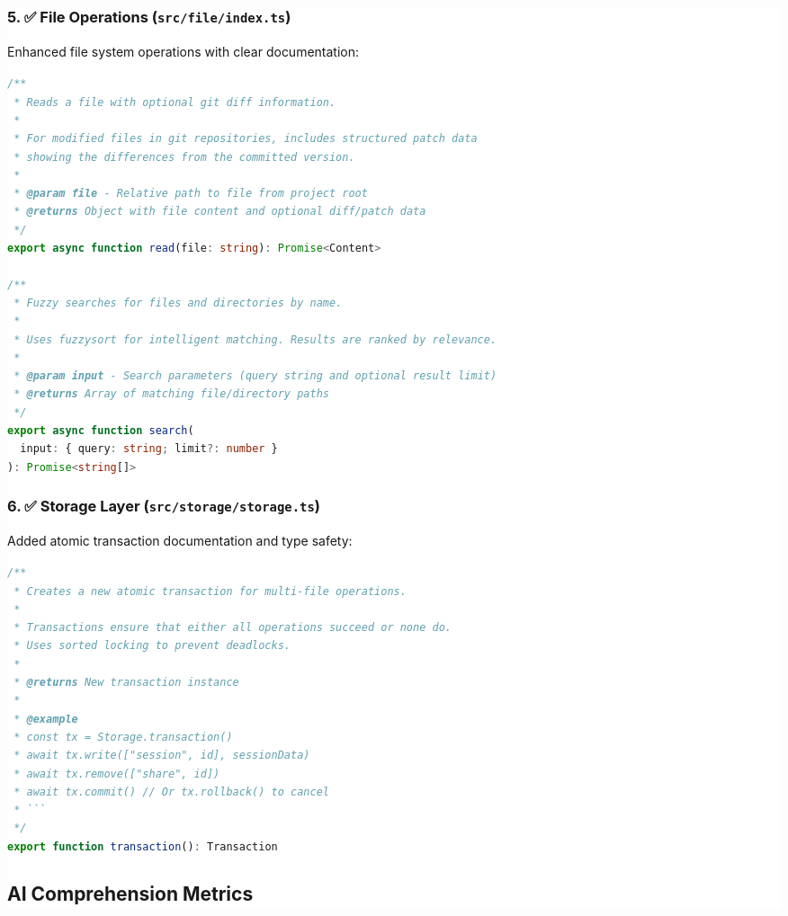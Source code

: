 ### 5. ✅ File Operations (`src/file/index.ts`)

Enhanced file system operations with clear documentation:

```typescript
/**
 * Reads a file with optional git diff information.
 *
 * For modified files in git repositories, includes structured patch data
 * showing the differences from the committed version.
 *
 * @param file - Relative path to file from project root
 * @returns Object with file content and optional diff/patch data
 */
export async function read(file: string): Promise<Content>

/**
 * Fuzzy searches for files and directories by name.
 *
 * Uses fuzzysort for intelligent matching. Results are ranked by relevance.
 *
 * @param input - Search parameters (query string and optional result limit)
 * @returns Array of matching file/directory paths
 */
export async function search(
  input: { query: string; limit?: number }
): Promise<string[]>
```

### 6. ✅ Storage Layer (`src/storage/storage.ts`)

Added atomic transaction documentation and type safety:

```typescript
/**
 * Creates a new atomic transaction for multi-file operations.
 *
 * Transactions ensure that either all operations succeed or none do.
 * Uses sorted locking to prevent deadlocks.
 *
 * @returns New transaction instance
 *
 * @example
 * const tx = Storage.transaction()
 * await tx.write(["session", id], sessionData)
 * await tx.remove(["share", id])
 * await tx.commit() // Or tx.rollback() to cancel
 * ```
 */
export function transaction(): Transaction
```

## AI Comprehension Metrics
